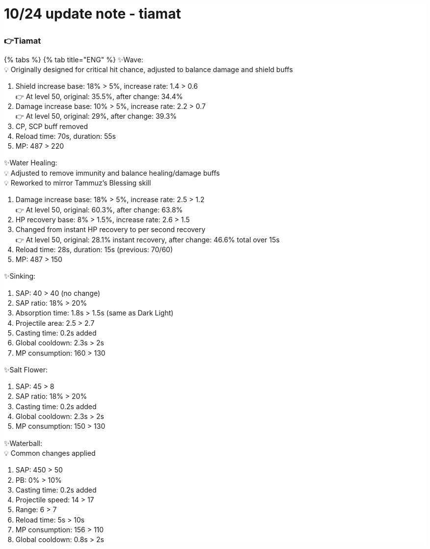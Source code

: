 # 10/24 update note - tiamat

### 👉Tiamat

{% tabs %}
{% tab title="ENG" %}
✨Wave:\
💡 Originally designed for critical hit chance, adjusted to balance damage and shield buffs

1. Shield increase base: 18% > 5%, increase rate: 1.4 > 0.6\
   👉 At level 50, original: 35.5%, after change: 34.4%
2. Damage increase base: 10% > 5%, increase rate: 2.2 > 0.7\
   👉 At level 50, original: 29%, after change: 39.3%
3. CP, SCP buff removed
4. Reload time: 70s, duration: 55s
5. MP: 487 > 220

✨Water Healing:\
💡 Adjusted to remove immunity and balance healing/damage buffs\
💡 Reworked to mirror Tammuz’s Blessing skill

1. Damage increase base: 18% > 5%, increase rate: 2.5 > 1.2\
   👉 At level 50, original: 60.3%, after change: 63.8%
2. HP recovery base: 8% > 1.5%, increase rate: 2.6 > 1.5
3. Changed from instant HP recovery to per second recovery\
   👉 At level 50, original: 28.1% instant recovery, after change: 46.6% total over 15s
4. Reload time: 28s, duration: 15s (previous: 70/60)
5. MP: 487 > 150

✨Sinking:

1. SAP: 40 > 40 (no change)
2. SAP ratio: 18% > 20%
3. Absorption time: 1.8s > 1.5s (same as Dark Light)
4. Projectile area: 2.5 > 2.7
5. Casting time: 0.2s added
6. Global cooldown: 2.3s > 2s
7. MP consumption: 160 > 130

✨Salt Flower:

1. SAP: 45 > 8
2. SAP ratio: 18% > 20%
3. Casting time: 0.2s added
4. Global cooldown: 2.3s > 2s
5. MP consumption: 150 > 130

✨Waterball:\
💡 Common changes applied

1. SAP: 450 > 50
2. PB: 0% > 10%
3. Casting time: 0.2s added
4. Projectile speed: 14 > 17
5. Range: 6 > 7
6. Reload time: 5s > 10s
7. MP consumption: 156 > 110
8. Global cooldown: 0.8s > 2s
